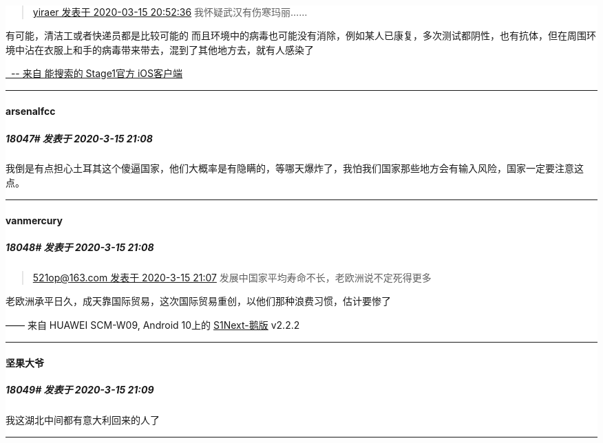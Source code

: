 

<blockquote><a href="httphttps://bbs.saraba1st.com/2b/forum.php?mod=redirect&amp;goto=findpost&amp;pid=46748068&amp;ptid=1918099" target="_blank">yiraer 发表于 2020-03-15 20:52:36</a>
我怀疑武汉有伤寒玛丽……</blockquote>有可能，清洁工或者快递员都是比较可能的
而且环境中的病毒也可能没有消除，例如某人已康复，多次测试都阴性，也有抗体，但在周围环境中沾在衣服上和手的病毒带来带去，混到了其他地方去，就有人感染了

[  -- 来自 能搜索的 Stage1官方 iOS客户端](https://itunes.apple.com/fi/app/saraba1st/id1221237470?mt=8)







-----

####  arsenalfcc  
##### 18047#       发表于 2020-3-15 21:08




我倒是有点担心土耳其这个傻逼国家，他们大概率是有隐瞒的，等哪天爆炸了，我怕我们国家那些地方会有输入风险，国家一定要注意这点。







-----

####  vanmercury  
##### 18048#       发表于 2020-3-15 21:08



<blockquote><a href="httphttps://bbs.saraba1st.com/2b/forum.php?mod=redirect&amp;goto=findpost&amp;pid=46748264&amp;ptid=1918099" target="_blank">521op@163.com 发表于 2020-3-15 21:07</a>
发展中国家平均寿命不长，老欧洲说不定死得更多</blockquote>
老欧洲承平日久，成天靠国际贸易，这次国际贸易重创，以他们那种浪费习惯，估计要惨了

—— 来自 HUAWEI SCM-W09, Android 10上的 [S1Next-鹅版](https://github.com/ykrank/S1-Next/releases) v2.2.2







-----

####  坚果大爷  
##### 18049#       发表于 2020-3-15 21:09




我这湖北中间都有意大利回来的人了







-----
